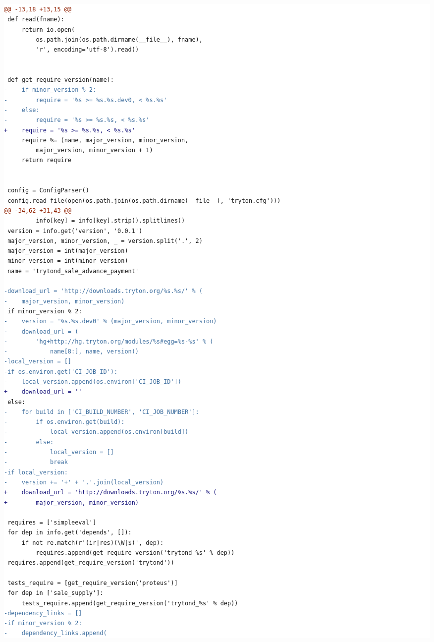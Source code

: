 ```diff
@@ -13,18 +13,15 @@
 def read(fname):
     return io.open(
         os.path.join(os.path.dirname(__file__), fname),
         'r', encoding='utf-8').read()
 
 
 def get_require_version(name):
-    if minor_version % 2:
-        require = '%s >= %s.%s.dev0, < %s.%s'
-    else:
-        require = '%s >= %s.%s, < %s.%s'
+    require = '%s >= %s.%s, < %s.%s'
     require %= (name, major_version, minor_version,
         major_version, minor_version + 1)
     return require
 
 
 config = ConfigParser()
 config.read_file(open(os.path.join(os.path.dirname(__file__), 'tryton.cfg')))
@@ -34,62 +31,43 @@
         info[key] = info[key].strip().splitlines()
 version = info.get('version', '0.0.1')
 major_version, minor_version, _ = version.split('.', 2)
 major_version = int(major_version)
 minor_version = int(minor_version)
 name = 'trytond_sale_advance_payment'
 
-download_url = 'http://downloads.tryton.org/%s.%s/' % (
-    major_version, minor_version)
 if minor_version % 2:
-    version = '%s.%s.dev0' % (major_version, minor_version)
-    download_url = (
-        'hg+http://hg.tryton.org/modules/%s#egg=%s-%s' % (
-            name[8:], name, version))
-local_version = []
-if os.environ.get('CI_JOB_ID'):
-    local_version.append(os.environ['CI_JOB_ID'])
+    download_url = ''
 else:
-    for build in ['CI_BUILD_NUMBER', 'CI_JOB_NUMBER']:
-        if os.environ.get(build):
-            local_version.append(os.environ[build])
-        else:
-            local_version = []
-            break
-if local_version:
-    version += '+' + '.'.join(local_version)
+    download_url = 'http://downloads.tryton.org/%s.%s/' % (
+        major_version, minor_version)
 
 requires = ['simpleeval']
 for dep in info.get('depends', []):
     if not re.match(r'(ir|res)(\W|$)', dep):
         requires.append(get_require_version('trytond_%s' % dep))
 requires.append(get_require_version('trytond'))
 
 tests_require = [get_require_version('proteus')]
 for dep in ['sale_supply']:
     tests_require.append(get_require_version('trytond_%s' % dep))
-dependency_links = []
-if minor_version % 2:
-    dependency_links.append(
```